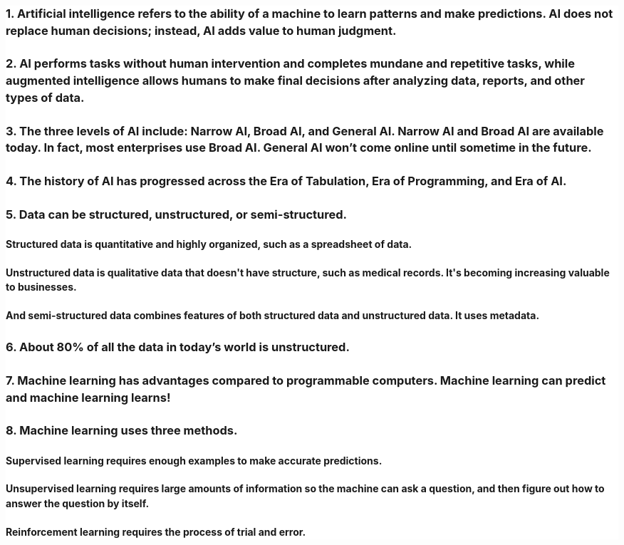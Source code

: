 
### 1. Artificial intelligence refers to the ability of a machine to learn patterns and make predictions. AI does not replace human decisions; instead, AI adds value to human judgment.

### 2. AI performs tasks without human intervention and completes mundane and repetitive tasks, while augmented intelligence allows humans to make final decisions after analyzing data, reports, and other types of data.

### 3. The three levels of AI include: Narrow AI, Broad AI, and General AI. Narrow AI and Broad AI are available today. In fact, most enterprises use Broad AI. General AI won’t come online until sometime in the future.

### 4. The history of AI has progressed across the Era of Tabulation, Era of Programming, and Era of AI.

### 5. Data can be structured, unstructured, or semi-structured.

#### Structured data is quantitative and highly organized, such as a spreadsheet of data.

#### Unstructured data is qualitative data that doesn't have structure, such as medical records. It's becoming increasing valuable to businesses.

#### And semi-structured data combines features of both structured data and unstructured data. It uses metadata.

### 6. About 80% of all the data in today’s world is unstructured.

### 7. Machine learning has advantages compared to programmable computers. Machine learning can predict and machine learning learns!

### 8. Machine learning uses three methods.

#### Supervised learning requires enough examples to make accurate predictions.

#### Unsupervised learning requires large amounts of information so the machine can ask a question, and then figure out how to answer the question by itself.

#### Reinforcement learning requires the process of trial and error.
